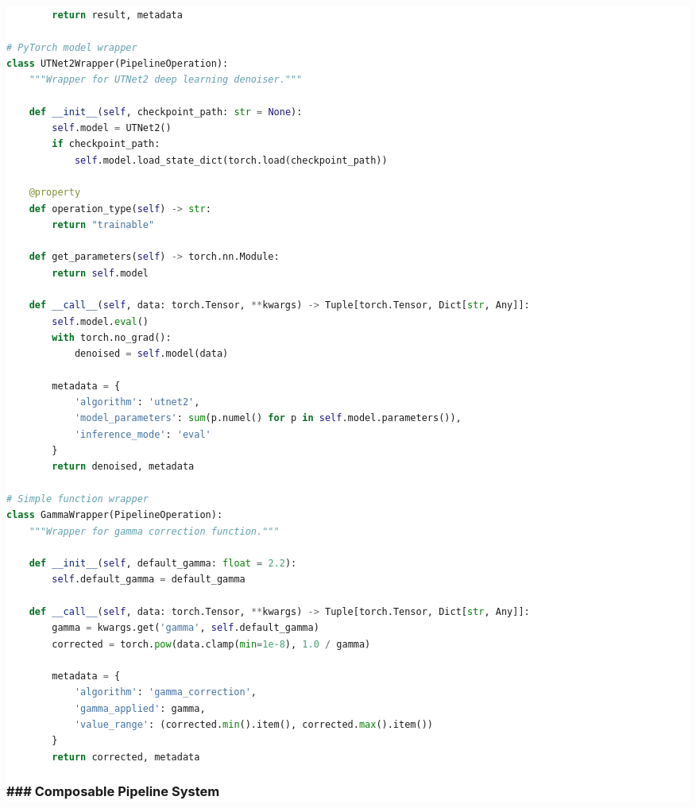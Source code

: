```python
        return result, metadata

# PyTorch model wrapper  
class UTNet2Wrapper(PipelineOperation):
    """Wrapper for UTNet2 deep learning denoiser."""
    
    def __init__(self, checkpoint_path: str = None):
        self.model = UTNet2()
        if checkpoint_path:
            self.model.load_state_dict(torch.load(checkpoint_path))
    
    @property
    def operation_type(self) -> str:
        return "trainable"
    
    def get_parameters(self) -> torch.nn.Module:
        return self.model
    
    def __call__(self, data: torch.Tensor, **kwargs) -> Tuple[torch.Tensor, Dict[str, Any]]:
        self.model.eval()
        with torch.no_grad():
            denoised = self.model(data)
        
        metadata = {
            'algorithm': 'utnet2',
            'model_parameters': sum(p.numel() for p in self.model.parameters()),
            'inference_mode': 'eval'
        }
        return denoised, metadata

# Simple function wrapper
class GammaWrapper(PipelineOperation):
    """Wrapper for gamma correction function."""
    
    def __init__(self, default_gamma: float = 2.2):
        self.default_gamma = default_gamma
    
    def __call__(self, data: torch.Tensor, **kwargs) -> Tuple[torch.Tensor, Dict[str, Any]]:
        gamma = kwargs.get('gamma', self.default_gamma)
        corrected = torch.pow(data.clamp(min=1e-8), 1.0 / gamma)
        
        metadata = {
            'algorithm': 'gamma_correction',
            'gamma_applied': gamma,
            'value_range': (corrected.min().item(), corrected.max().item())
        }
        return corrected, metadata
```

### ### Composable Pipeline System
